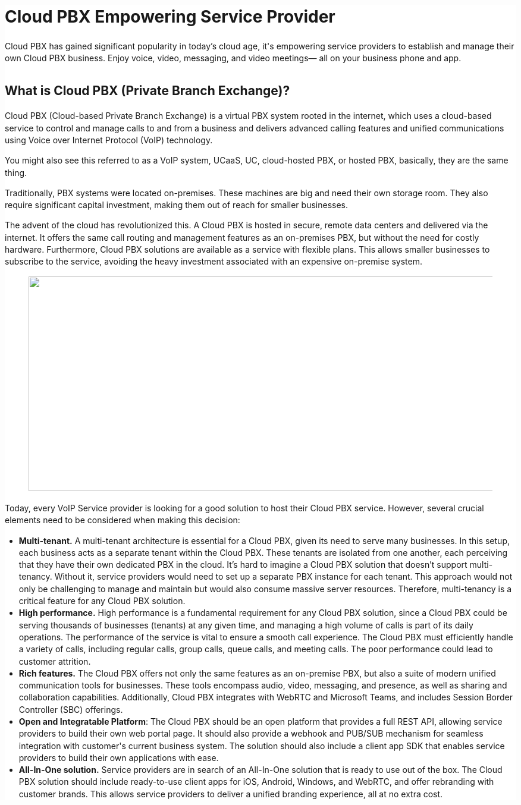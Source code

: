 # Cloud PBX Empowering Service Provider

Cloud PBX has gained significant popularity in today’s cloud age, it's empowering service providers to establish and manage their own Cloud PBX business. Enjoy voice, video, messaging, and video meetings— all on your business phone and app.

## What is Cloud PBX (Private Branch Exchange)?

Cloud PBX (Cloud-based Private Branch Exchange) is a virtual PBX system rooted in the internet, which uses a cloud-based service to control and manage calls to and from a business and delivers advanced calling features and unified communications using Voice over Internet Protocol (VoIP) technology.

You might also see this referred to as a VoIP system, UCaaS, UC, cloud-hosted PBX, or hosted PBX, basically, they are the same thing.

Traditionally, PBX systems were located on-premises. These machines are big and need their own storage room. They also require significant capital investment, making them out of reach for smaller businesses.

The advent of the cloud has revolutionized this. A Cloud PBX is hosted in secure, remote data centers and delivered via the internet. It offers the same call routing and management features as an on-premises PBX, but without the need for costly hardware. Furthermore, Cloud PBX solutions are available as a service with flexible plans. This allows smaller businesses to subscribe to the service, avoiding the heavy investment associated with an expensive on-premise system.

<figure><img src="https://www.portsip.com/wp-content/uploads/2024/06/cloud-pbx-portsip-1.png" alt="" height="361" width="832"><figcaption></figcaption></figure>

Today, every VoIP Service provider is looking for a good solution to host their Cloud PBX service. However, several crucial elements need to be considered when making this decision:

* **Multi-tenant.** A multi-tenant architecture is essential for a Cloud PBX, given its need to serve many businesses. In this setup, each business acts as a separate tenant within the Cloud PBX. These tenants are isolated from one another, each perceiving that they have their own dedicated PBX in the cloud. It’s hard to imagine a Cloud PBX solution that doesn’t support multi-tenancy. Without it, service providers would need to set up a separate PBX instance for each tenant. This approach would not only be challenging to manage and maintain but would also consume massive server resources. Therefore, multi-tenancy is a critical feature for any Cloud PBX solution.
* **High performance.**  High performance is a fundamental requirement for any Cloud PBX solution, since a Cloud PBX could be serving thousands of businesses (tenants) at any given time, and managing a high volume of calls is part of its daily operations. The performance of the service is vital to ensure a smooth call experience. The Cloud PBX must efficiently handle a variety of calls, including regular calls, group calls, queue calls, and meeting calls. The poor performance could lead to customer attrition.
* **Rich features.** The Cloud PBX offers not only the same features as an on-premise PBX, but also a suite of modern unified communication tools for businesses. These tools encompass audio, video, messaging, and presence, as well as sharing and collaboration capabilities. Additionally, Cloud PBX integrates with WebRTC and Microsoft Teams, and includes Session Border Controller (SBC) offerings.
* **Open and Integratable Platform**: The Cloud PBX should be an open platform that provides a full REST API, allowing service providers to build their own web portal page. It should also provide a webhook and PUB/SUB mechanism for seamless integration with customer's current business system. The solution should also include a client app SDK that enables service providers to build their own applications with ease.
* **All-In-One solution.**  Service providers are in search of an All-In-One solution that is ready to use out of the box. The Cloud PBX solution should include ready-to-use client apps for iOS, Android, Windows, and WebRTC, and offer rebranding with customer brands. This allows service providers to deliver a unified branding experience, all at no extra cost.
